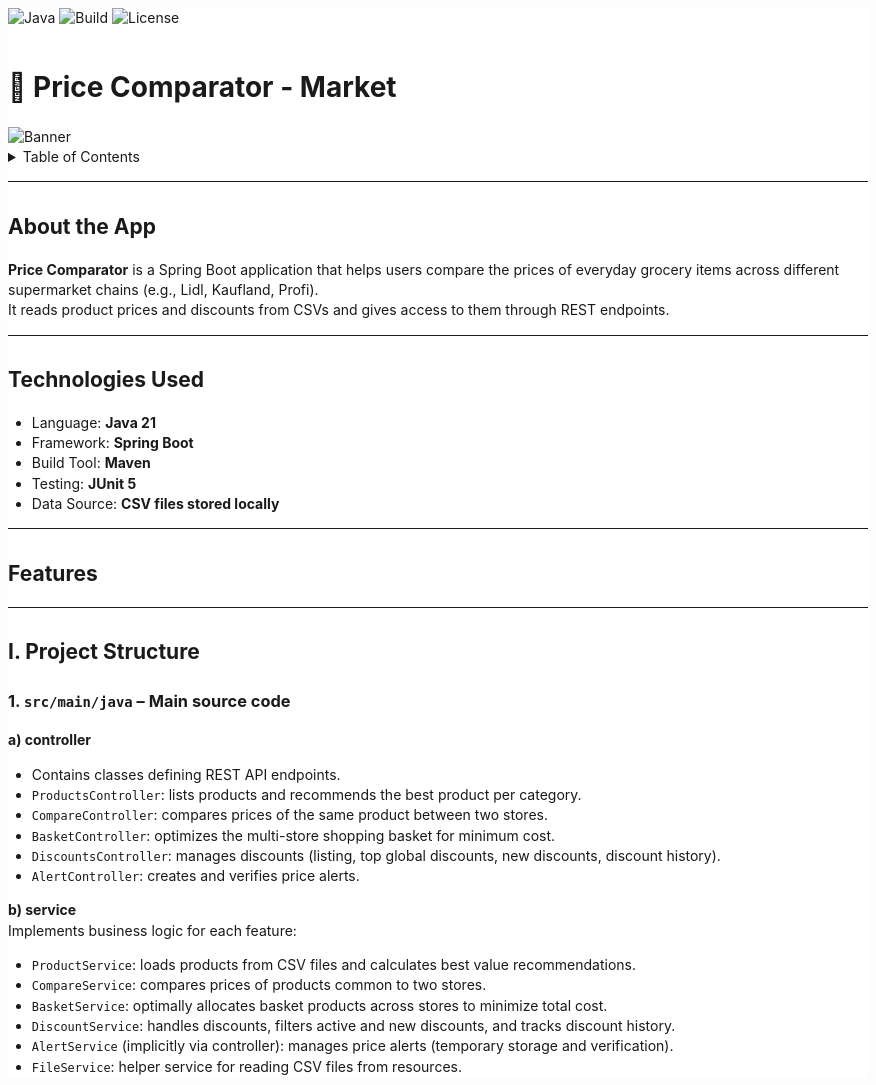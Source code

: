 ![Java](https://img.shields.io/badge/java-21-blue)
![Build](https://img.shields.io/badge/build-passing-brightgreen)
![License](https://img.shields.io/badge/license-MIT-blue)

# 🛒 Price Comparator - Market

<img src="https://github.com/user-attachments/assets/79c8a0ff-b750-4e93-adea-c218fa2d3e03" alt="Banner" width="100%" />


<details><summary>Table of Contents</summary></details>


---

## About the App

**Price Comparator** is a Spring Boot application that helps users compare the prices of everyday grocery items across different supermarket chains (e.g., Lidl, Kaufland, Profi).  
It reads product prices and discounts from CSVs and gives access to them through REST endpoints.

---

## Technologies Used

- Language: **Java 21**
- Framework: **Spring Boot**
- Build Tool: **Maven**
- Testing: **JUnit 5**
- Data Source: **CSV files stored locally**

---

## Features
---

## I. Project Structure

### 1. `src/main/java` – Main source code

**a) controller**  
- Contains classes defining REST API endpoints.  
- `ProductsController`: lists products and recommends the best product per category.  
- `CompareController`: compares prices of the same product between two stores.  
- `BasketController`: optimizes the multi-store shopping basket for minimum cost.  
- `DiscountsController`: manages discounts (listing, top global discounts, new discounts, discount history).  
- `AlertController`: creates and verifies price alerts.

**b) service**  
Implements business logic for each feature:  
- `ProductService`: loads products from CSV files and calculates best value recommendations.  
- `CompareService`: compares prices of products common to two stores.  
- `BasketService`: optimally allocates basket products across stores to minimize total cost.  
- `DiscountService`: handles discounts, filters active and new discounts, and tracks discount history.  
- `AlertService` (implicitly via controller): manages price alerts (temporary storage and verification).  
- `FileService`: helper service for reading CSV files from resources.
